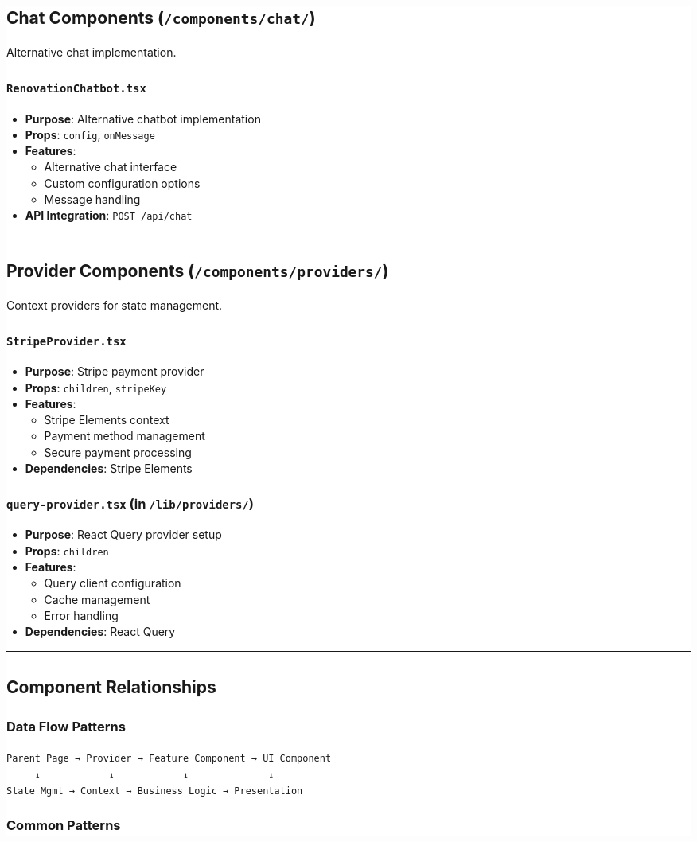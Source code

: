 
## Chat Components (`/components/chat/`)

Alternative chat implementation.

### `RenovationChatbot.tsx`
- **Purpose**: Alternative chatbot implementation
- **Props**: `config`, `onMessage`
- **Features**:
  - Alternative chat interface
  - Custom configuration options
  - Message handling
- **API Integration**: `POST /api/chat`

---

## Provider Components (`/components/providers/`)

Context providers for state management.

### `StripeProvider.tsx`
- **Purpose**: Stripe payment provider
- **Props**: `children`, `stripeKey`
- **Features**:
  - Stripe Elements context
  - Payment method management
  - Secure payment processing
- **Dependencies**: Stripe Elements

### `query-provider.tsx` (in `/lib/providers/`)
- **Purpose**: React Query provider setup
- **Props**: `children`
- **Features**:
  - Query client configuration
  - Cache management
  - Error handling
- **Dependencies**: React Query

---

## Component Relationships

### Data Flow Patterns

```
Parent Page → Provider → Feature Component → UI Component
     ↓            ↓            ↓              ↓
State Mgmt → Context → Business Logic → Presentation
```

### Common Patterns
